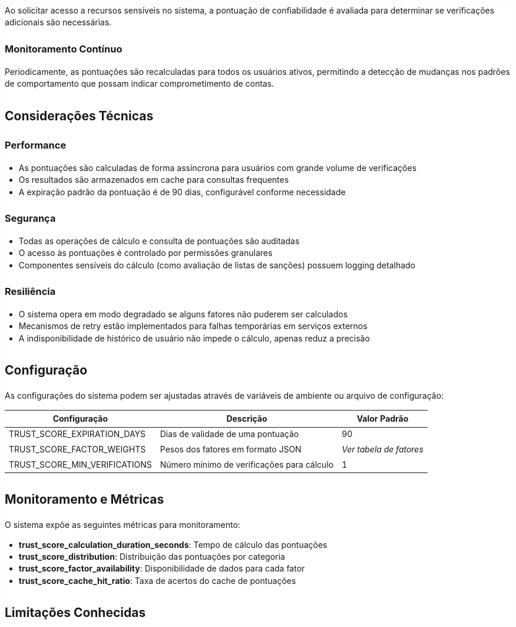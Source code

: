 Ao solicitar acesso a recursos sensíveis no sistema, a pontuação de confiabilidade é avaliada para determinar se verificações adicionais são necessárias.

### Monitoramento Contínuo

Periodicamente, as pontuações são recalculadas para todos os usuários ativos, permitindo a detecção de mudanças nos padrões de comportamento que possam indicar comprometimento de contas.

## Considerações Técnicas

### Performance

- As pontuações são calculadas de forma assíncrona para usuários com grande volume de verificações
- Os resultados são armazenados em cache para consultas frequentes
- A expiração padrão da pontuação é de 90 dias, configurável conforme necessidade

### Segurança

- Todas as operações de cálculo e consulta de pontuações são auditadas
- O acesso às pontuações é controlado por permissões granulares
- Componentes sensíveis do cálculo (como avaliação de listas de sanções) possuem logging detalhado

### Resiliência

- O sistema opera em modo degradado se alguns fatores não puderem ser calculados
- Mecanismos de retry estão implementados para falhas temporárias em serviços externos
- A indisponibilidade de histórico de usuário não impede o cálculo, apenas reduz a precisão

## Configuração

As configurações do sistema podem ser ajustadas através de variáveis de ambiente ou arquivo de configuração:

| Configuração | Descrição | Valor Padrão |
|--------------|-----------|--------------|
| TRUST_SCORE_EXPIRATION_DAYS | Dias de validade de uma pontuação | 90 |
| TRUST_SCORE_FACTOR_WEIGHTS | Pesos dos fatores em formato JSON | *Ver tabela de fatores* |
| TRUST_SCORE_MIN_VERIFICATIONS | Número mínimo de verificações para cálculo | 1 |

## Monitoramento e Métricas

O sistema expõe as seguintes métricas para monitoramento:

- **trust_score_calculation_duration_seconds**: Tempo de cálculo das pontuações
- **trust_score_distribution**: Distribuição das pontuações por categoria
- **trust_score_factor_availability**: Disponibilidade de dados para cada fator
- **trust_score_cache_hit_ratio**: Taxa de acertos do cache de pontuações

## Limitações Conhecidas
